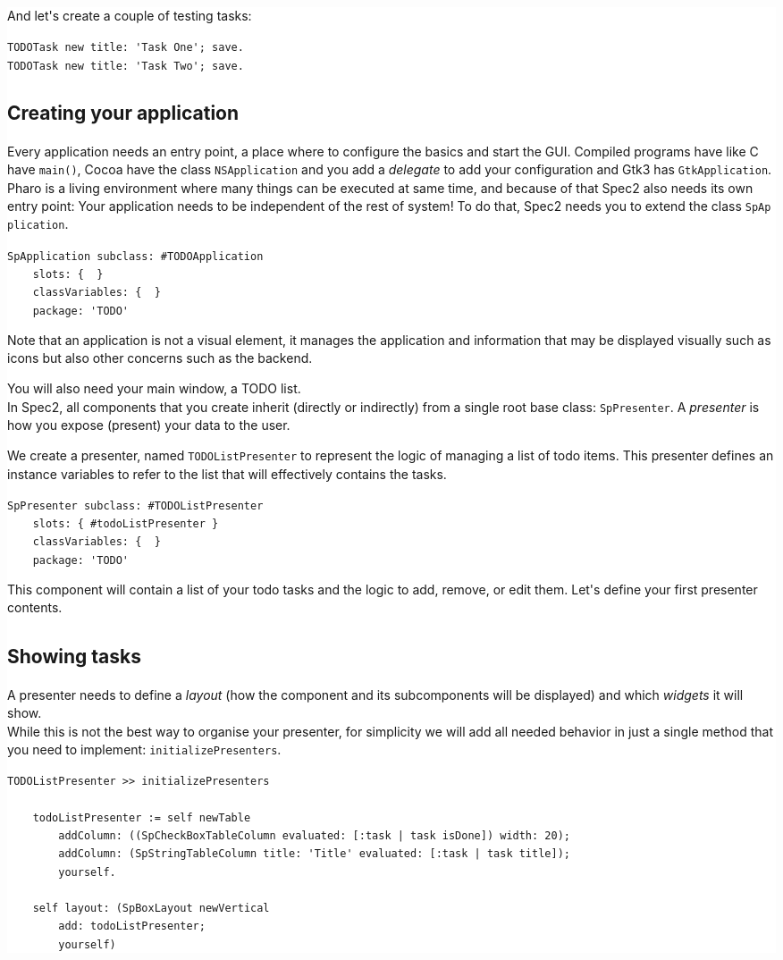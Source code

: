 ```Smalltalk
```

And let's create a couple of testing tasks: 

```Smalltalk
TODOTask new title: 'Task One'; save.
TODOTask new title: 'Task Two'; save.
```

## Creating your application

Every application needs an entry point, a place where to configure the basics and start the GUI. Compiled programs have like C have `main()`, Cocoa have the class `NSApplication` and you add a _delegate_ to add your configuration and Gtk3 has `GtkApplication`.  
Pharo is a living environment where many things can be executed at same time, and because of that Spec2 also needs its own entry point: Your application needs to be independent of the rest of system! To do that, Spec2 needs you to extend the class `SpApplication`.  

```Smalltalk
SpApplication subclass: #TODOApplication
	slots: {  }
	classVariables: {  }
	package: 'TODO'
```

Note that an application is not a visual element, it manages the application and information that may be displayed visually such as icons but also other concerns such as the backend.

You will also need your main window, a TODO list.  
In Spec2, all components that you create inherit (directly or indirectly) from a single root base class: `SpPresenter`. A _presenter_ is how you expose (present) your data to the user.  

We create a presenter, named `TODOListPresenter` to represent the logic of managing a list of todo items. 
This presenter defines an instance variables to refer to the list that will effectively contains the tasks.

```Smalltalk
SpPresenter subclass: #TODOListPresenter
	slots: { #todoListPresenter }
	classVariables: {  }
	package: 'TODO'
```

This component will contain a list of your todo tasks and the logic to add, remove, or edit them. Let's define your first presenter contents.   

## Showing tasks

A presenter needs to define a _layout_ (how the component and its subcomponents will be displayed) and which _widgets_ it will show.  
While this is not the best way to organise your presenter, for simplicity we will add all needed behavior in just a single method that you need to implement: `initializePresenters`.

```Smalltalk
TODOListPresenter >> initializePresenters

	todoListPresenter := self newTable
		addColumn: ((SpCheckBoxTableColumn evaluated: [:task | task isDone]) width: 20);
		addColumn: (SpStringTableColumn title: 'Title' evaluated: [:task | task title]);
		yourself.

	self layout: (SpBoxLayout newVertical 
		add: todoListPresenter;
		yourself) 
```
